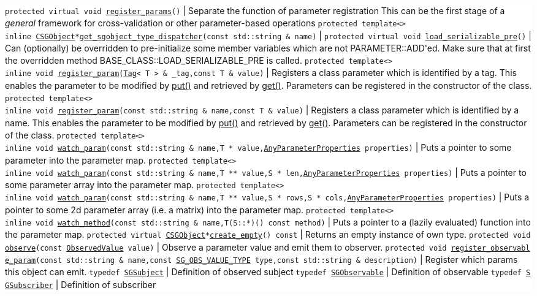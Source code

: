 `protected virtual void `[`register_params`](#classshogun_1_1CKernel_1a5a7bc37cc5ce93e9444637bbd72f703e)`()` | Separate the function of parameter registration This can be the first stage of a *general* framework for cross-validation or other parameter-based operations
`protected template<>`  <br/>`inline `[`CSGObject`](#classshogun_1_1CSGObject)` * `[`get_sgobject_type_dispatcher`](#classshogun_1_1CSGObject_1a7de7c1e11c3d4322d74a9a8cf5cc13f1)`(const std::string & name)` | 
`protected virtual void `[`load_serializable_pre`](#classshogun_1_1CSGObject_1a7361535fc1a8b13beb9dd0b4ac2dd790)`()` | Can (optionally) be overridden to pre-initialize some member variables which are not PARAMETER::ADD'ed. Make sure that at first the overridden method BASE_CLASS::LOAD_SERIALIZABLE_PRE is called.
`protected template<>`  <br/>`inline void `[`register_param`](#classshogun_1_1CSGObject_1ac0fdc76cf24d242d99d8d862475131a6)`(`[`Tag`](#classshogun_1_1Tag)`< T > & _tag,const T & value)` | Registers a class parameter which is identified by a tag. This enables the parameter to be modified by [put()](#classshogun_1_1CSGObject_1ad3711d9770e4b96ae8e89a99c9f530f7) and retrieved by [get()](#classshogun_1_1CSGObject_1a4de6e15966500093d2c04db29bbf4ac7). Parameters can be registered in the constructor of the class.
`protected template<>`  <br/>`inline void `[`register_param`](#classshogun_1_1CSGObject_1ad06fb7206a6d3cecfb21fb270cdefbc5)`(const std::string & name,const T & value)` | Registers a class parameter which is identified by a name. This enables the parameter to be modified by [put()](#classshogun_1_1CSGObject_1ad3711d9770e4b96ae8e89a99c9f530f7) and retrieved by [get()](#classshogun_1_1CSGObject_1a4de6e15966500093d2c04db29bbf4ac7). Parameters can be registered in the constructor of the class.
`protected template<>`  <br/>`inline void `[`watch_param`](#classshogun_1_1CSGObject_1a430010070f8439a0b49b647fa6f60296)`(const std::string & name,T * value,`[`AnyParameterProperties`](#classshogun_1_1AnyParameterProperties)` properties)` | Puts a pointer to some parameter into the parameter map.
`protected template<>`  <br/>`inline void `[`watch_param`](#classshogun_1_1CSGObject_1ad0e74133e14d5cba696532db034671ec)`(const std::string & name,T ** value,S * len,`[`AnyParameterProperties`](#classshogun_1_1AnyParameterProperties)` properties)` | Puts a pointer to some parameter array into the parameter map.
`protected template<>`  <br/>`inline void `[`watch_param`](#classshogun_1_1CSGObject_1a7e9db200a31d2d1faaca5a83828aeee5)`(const std::string & name,T ** value,S * rows,S * cols,`[`AnyParameterProperties`](#classshogun_1_1AnyParameterProperties)` properties)` | Puts a pointer to some 2d parameter array (i.e. a matrix) into the parameter map.
`protected template<>`  <br/>`inline void `[`watch_method`](#classshogun_1_1CSGObject_1ad4c5a49c32b7640f955bd3c2ca844b8f)`(const std::string & name,T(S::*)() const method)` | Puts a pointer to a (lazily evaluated) function into the parameter map.
`protected virtual `[`CSGObject`](#classshogun_1_1CSGObject)` * `[`create_empty`](#classshogun_1_1CSGObject_1adf79c57eee99ece954548a61ca38cd80)`() const` | Returns an empty instance of own type.
`protected void `[`observe`](#classshogun_1_1CSGObject_1ab7f66a33081e42252d9c0bb971bbb019)`(const `[`ObservedValue`](#classshogun_1_1ObservedValue)` value)` | Observe a parameter value and emit them to observer. 
`protected void `[`register_observable_param`](#classshogun_1_1CSGObject_1a0fe3525aebc1dd5896191740320e20cd)`(const std::string & name,const `[`SG_OBS_VALUE_TYPE`](#namespaceshogun_1adcef34436f03207dcc3b97db8b4794d9)` type,const std::string & description)` | Register which params this object can emit. 
`typedef `[`SGSubject`](#classshogun_1_1CSGObject_1a52509313192ce488ae91f9d7e2b16267) | Definition of observed subject
`typedef `[`SGObservable`](#classshogun_1_1CSGObject_1a3f344a622ab6c3e0dd73b5dd3f7aa556) | Definition of observable
`typedef `[`SGSubscriber`](#classshogun_1_1CSGObject_1a658eb47ba606529e8ffc5090d36e34e8) | Definition of subscriber
